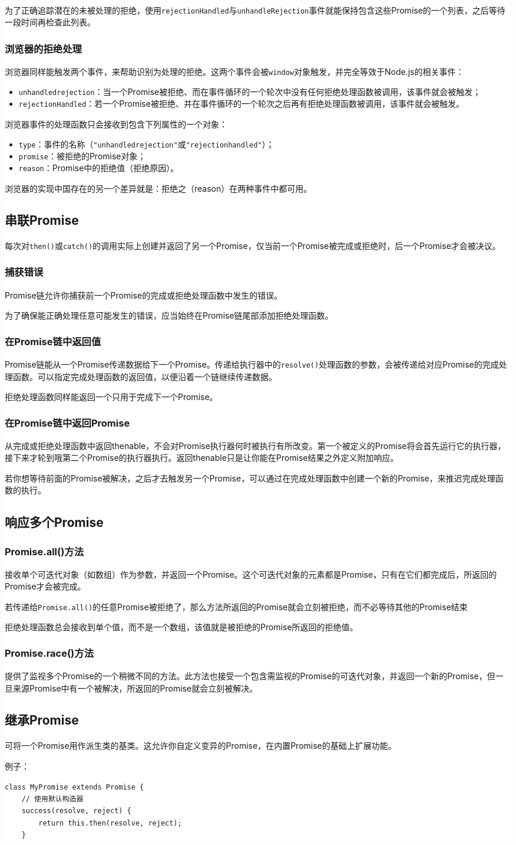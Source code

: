 为了正确追踪潜在的未被处理的拒绝，使用`rejectionHandled`与`unhandleRejection`事件就能保持包含这些Promise的一个列表，之后等待一段时间再检查此列表。
### 浏览器的拒绝处理 ###
浏览器同样能触发两个事件，来帮助识别为处理的拒绝。这两个事件会被`window`对象触发，并完全等效于Node.js的相关事件：

- `unhandledrejection`：当一个Promise被拒绝、而在事件循环的一个轮次中没有任何拒绝处理函数被调用，该事件就会被触发；
- `rejectionHandled`：若一个Promise被拒绝、并在事件循环的一个轮次之后再有拒绝处理函数被调用，该事件就会被触发。

浏览器事件的处理函数只会接收到包含下列属性的一个对象：

- `type`：事件的名称（`"unhandledrejection"`或`"rejectionhandled"`）；
- `promise`：被拒绝的Promise对象；
- `reason`：Promise中的拒绝值（拒绝原因）。

浏览器的实现中国存在的另一个差异就是：拒绝之（reason）在两种事件中都可用。
## 串联Promise ##
每次对`then()`或`catch()`的调用实际上创建并返回了另一个Promise，仅当前一个Promise被完成或拒绝时，后一个Promise才会被决议。
### 捕获错误 ###
Promise链允许你捕获前一个Promise的完成或拒绝处理函数中发生的错误。

为了确保能正确处理任意可能发生的错误，应当始终在Promise链尾部添加拒绝处理函数。
### 在Promise链中返回值 ###
Promise链能从一个Promise传递数据给下一个Promise。传递给执行器中的`resolve()`处理函数的参数，会被传递给对应Promise的完成处理函数。可以指定完成处理函数的返回值，以便沿着一个链继续传递数据。

拒绝处理函数同样能返回一个只用于完成下一个Promise。
### 在Promise链中返回Promise ###
从完成或拒绝处理函数中返回thenable，不会对Promise执行器何时被执行有所改变。第一个被定义的Promise将会首先运行它的执行器，接下来才轮到哦第二个Promise的执行器执行。返回thenable只是让你能在Promise结果之外定义附加响应。

若你想等待前面的Promise被解决，之后才去触发另一个Promise，可以通过在完成处理函数中创建一个新的Promise，来推迟完成处理函数的执行。
## 响应多个Promise ##
### Promise.all()方法 ###
接收单个可迭代对象（如数组）作为参数，并返回一个Promise。这个可迭代对象的元素都是Promise，只有在它们都完成后，所返回的Promise才会被完成。

若传递给`Promise.all()`的任意Promise被拒绝了，那么方法所返回的Promise就会立刻被拒绝，而不必等待其他的Promise结束

拒绝处理函数总会接收到单个值，而不是一个数组，该值就是被拒绝的Promise所返回的拒绝值。
### Promise.race()方法 ###
提供了监视多个Promise的一个稍微不同的方法。此方法也接受一个包含需监视的Promise的可迭代对象，并返回一个新的Promise，但一旦来源Promise中有一个被解决，所返回的Promise就会立刻被解决。
## 继承Promise ##
可将一个Promise用作派生类的基类。这允许你自定义变异的Promise，在内置Promise的基础上扩展功能。

例子：

    class MyPromise extends Promise {
        // 使用默认构造器
        success(resolve, reject) {
            return this.then(resolve, reject);
        }
